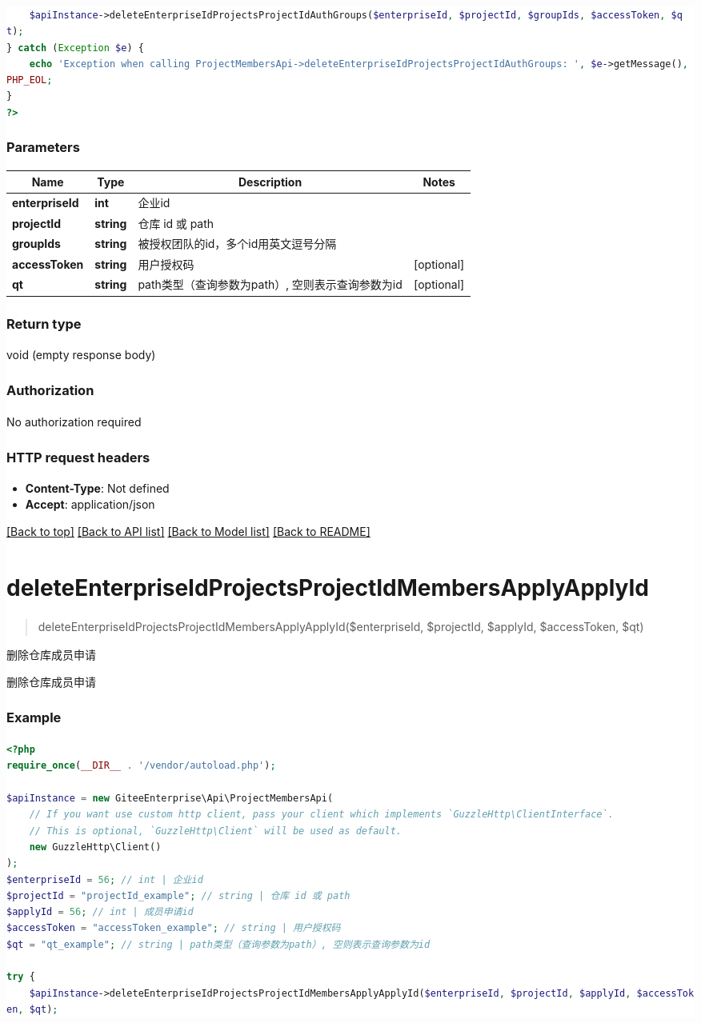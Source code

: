 ```php
    $apiInstance->deleteEnterpriseIdProjectsProjectIdAuthGroups($enterpriseId, $projectId, $groupIds, $accessToken, $qt);
} catch (Exception $e) {
    echo 'Exception when calling ProjectMembersApi->deleteEnterpriseIdProjectsProjectIdAuthGroups: ', $e->getMessage(), PHP_EOL;
}
?>
```

### Parameters

Name | Type | Description  | Notes
------------- | ------------- | ------------- | -------------
 **enterpriseId** | **int**| 企业id |
 **projectId** | **string**| 仓库 id 或 path |
 **groupIds** | **string**| 被授权团队的id，多个id用英文逗号分隔 |
 **accessToken** | **string**| 用户授权码 | [optional]
 **qt** | **string**| path类型（查询参数为path）, 空则表示查询参数为id | [optional]

### Return type

void (empty response body)

### Authorization

No authorization required

### HTTP request headers

 - **Content-Type**: Not defined
 - **Accept**: application/json

[[Back to top]](#) [[Back to API list]](../../README.md#documentation-for-api-endpoints) [[Back to Model list]](../../README.md#documentation-for-models) [[Back to README]](../../README.md)

# **deleteEnterpriseIdProjectsProjectIdMembersApplyApplyId**
> deleteEnterpriseIdProjectsProjectIdMembersApplyApplyId($enterpriseId, $projectId, $applyId, $accessToken, $qt)

删除仓库成员申请

删除仓库成员申请

### Example
```php
<?php
require_once(__DIR__ . '/vendor/autoload.php');

$apiInstance = new GiteeEnterprise\Api\ProjectMembersApi(
    // If you want use custom http client, pass your client which implements `GuzzleHttp\ClientInterface`.
    // This is optional, `GuzzleHttp\Client` will be used as default.
    new GuzzleHttp\Client()
);
$enterpriseId = 56; // int | 企业id
$projectId = "projectId_example"; // string | 仓库 id 或 path
$applyId = 56; // int | 成员申请id
$accessToken = "accessToken_example"; // string | 用户授权码
$qt = "qt_example"; // string | path类型（查询参数为path）, 空则表示查询参数为id

try {
    $apiInstance->deleteEnterpriseIdProjectsProjectIdMembersApplyApplyId($enterpriseId, $projectId, $applyId, $accessToken, $qt);
```